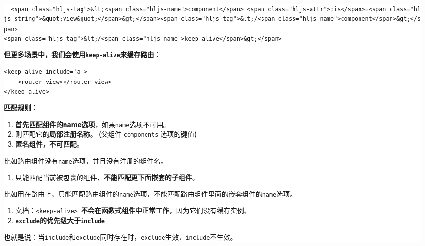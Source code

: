       <span class="hljs-tag">&lt;<span class="hljs-name">component</span> <span class="hljs-attr">:is</span>=<span class="hljs-string">&quot;view&quot;</span>&gt;</span><span class="hljs-tag">&lt;/<span class="hljs-name">component</span>&gt;</span>
    <span class="hljs-tag">&lt;/<span class="hljs-name">keep-alive</span>&gt;</span>
</code></pre>
<p><strong>&#x4F46;&#x66F4;&#x591A;&#x573A;&#x666F;&#x4E2D;&#xFF0C;&#x6211;&#x4EEC;&#x4F1A;&#x4F7F;&#x7528;<code>keep-alive</code>&#x6765;&#x7F13;&#x5B58;&#x8DEF;&#x7531;</strong>&#xFF1A;</p>
<div class="widget-codetool" style="display:none;">
      <div class="widget-codetool--inner">
      <span class="selectCode code-tool" data-toggle="tooltip" data-placement="top" title="" data-original-title="&#x5168;&#x9009;"></span>
      <span type="button" class="copyCode code-tool" data-toggle="tooltip" data-placement="top" data-clipboard-text="&lt;keep-alive include=&apos;a&apos;&gt;
    &lt;router-view&gt;&lt;/router-view&gt;
&lt;/keeo-alive&gt;
" title="" data-original-title="&#x590D;&#x5236;"></span>
      <span type="button" class="saveToNote code-tool" data-toggle="tooltip" data-placement="top" title="" data-original-title="&#x653E;&#x8FDB;&#x7B14;&#x8BB0;"></span>
      </div>
      </div><pre class="hljs xml"><code><span class="hljs-tag">&lt;<span class="hljs-name">keep-alive</span> <span class="hljs-attr">include</span>=<span class="hljs-string">&apos;a&apos;</span>&gt;</span>
    <span class="hljs-tag">&lt;<span class="hljs-name">router-view</span>&gt;</span><span class="hljs-tag">&lt;/<span class="hljs-name">router-view</span>&gt;</span>
<span class="hljs-tag">&lt;/<span class="hljs-name">keeo-alive</span>&gt;</span>
</code></pre>
<p><strong>&#x5339;&#x914D;&#x89C4;&#x5219;&#xFF1A;</strong></p>
<ol>
<li>
<strong>&#x9996;&#x5148;&#x5339;&#x914D;&#x7EC4;&#x4EF6;&#x7684;name&#x9009;&#x9879;</strong>&#xFF0C;&#x5982;&#x679C;<code>name</code>&#x9009;&#x9879;&#x4E0D;&#x53EF;&#x7528;&#x3002;</li>
<li>&#x5219;&#x5339;&#x914D;&#x5B83;&#x7684;<strong>&#x5C40;&#x90E8;&#x6CE8;&#x518C;&#x540D;&#x79F0;</strong>&#x3002; (&#x7236;&#x7EC4;&#x4EF6; <code>components</code> &#x9009;&#x9879;&#x7684;&#x952E;&#x503C;)</li>
<li>
<strong>&#x533F;&#x540D;&#x7EC4;&#x4EF6;&#xFF0C;&#x4E0D;&#x53EF;&#x5339;&#x914D;</strong>&#x3002;</li>
</ol>
<p>&#x6BD4;&#x5982;&#x8DEF;&#x7531;&#x7EC4;&#x4EF6;&#x6CA1;&#x6709;<code>name</code>&#x9009;&#x9879;&#xFF0C;&#x5E76;&#x4E14;&#x6CA1;&#x6709;&#x6CE8;&#x518C;&#x7684;&#x7EC4;&#x4EF6;&#x540D;&#x3002;</p>
<ol><li>&#x53EA;&#x80FD;&#x5339;&#x914D;&#x5F53;&#x524D;&#x88AB;&#x5305;&#x88F9;&#x7684;&#x7EC4;&#x4EF6;&#xFF0C;<strong>&#x4E0D;&#x80FD;&#x5339;&#x914D;&#x66F4;&#x4E0B;&#x9762;&#x5D4C;&#x5957;&#x7684;&#x5B50;&#x7EC4;&#x4EF6;</strong>&#x3002;</li></ol>
<p>&#x6BD4;&#x5982;&#x7528;&#x5728;&#x8DEF;&#x7531;&#x4E0A;&#xFF0C;&#x53EA;&#x80FD;&#x5339;&#x914D;&#x8DEF;&#x7531;&#x7EC4;&#x4EF6;&#x7684;<code>name</code>&#x9009;&#x9879;&#xFF0C;&#x4E0D;&#x80FD;&#x5339;&#x914D;&#x8DEF;&#x7531;&#x7EC4;&#x4EF6;&#x91CC;&#x9762;&#x7684;&#x5D4C;&#x5957;&#x7EC4;&#x4EF6;&#x7684;<code>name</code>&#x9009;&#x9879;&#x3002;</p>
<ol>
<li>&#x6587;&#x6863;&#xFF1A;<code>&lt;keep-alive&gt; </code><strong>&#x4E0D;&#x4F1A;&#x5728;&#x51FD;&#x6570;&#x5F0F;&#x7EC4;&#x4EF6;&#x4E2D;&#x6B63;&#x5E38;&#x5DE5;&#x4F5C;</strong>&#xFF0C;&#x56E0;&#x4E3A;&#x5B83;&#x4EEC;&#x6CA1;&#x6709;&#x7F13;&#x5B58;&#x5B9E;&#x4F8B;&#x3002;</li>
<li><strong><code>exclude</code>&#x7684;&#x4F18;&#x5148;&#x7EA7;&#x5927;&#x4E8E;<code>include</code></strong></li>
</ol>
<p>&#x4E5F;&#x5C31;&#x662F;&#x8BF4;&#xFF1A;&#x5F53;<code>include</code>&#x548C;<code>exclude</code>&#x540C;&#x65F6;&#x5B58;&#x5728;&#x65F6;&#xFF0C;<code>exclude</code>&#x751F;&#x6548;&#xFF0C;<code>include</code>&#x4E0D;&#x751F;&#x6548;&#x3002;</p>
<div class="widget-codetool" style="display:none;">
      <div class="widget-codetool--inner">
      <span class="selectCode code-tool" data-toggle="tooltip" data-placement="top" title="" data-original-title="&#x5168;&#x9009;"></span>
      <span type="button" class="copyCode code-tool" data-toggle="tooltip" data-placement="top" data-clipboard-text="  &lt;keep-alive include=&quot;a,b&quot; exclude=&quot;a&quot;&gt;
    &lt;!--&#x53EA;&#x6709;a&#x4E0D;&#x88AB;&#x7F13;&#x5B58;--&gt;